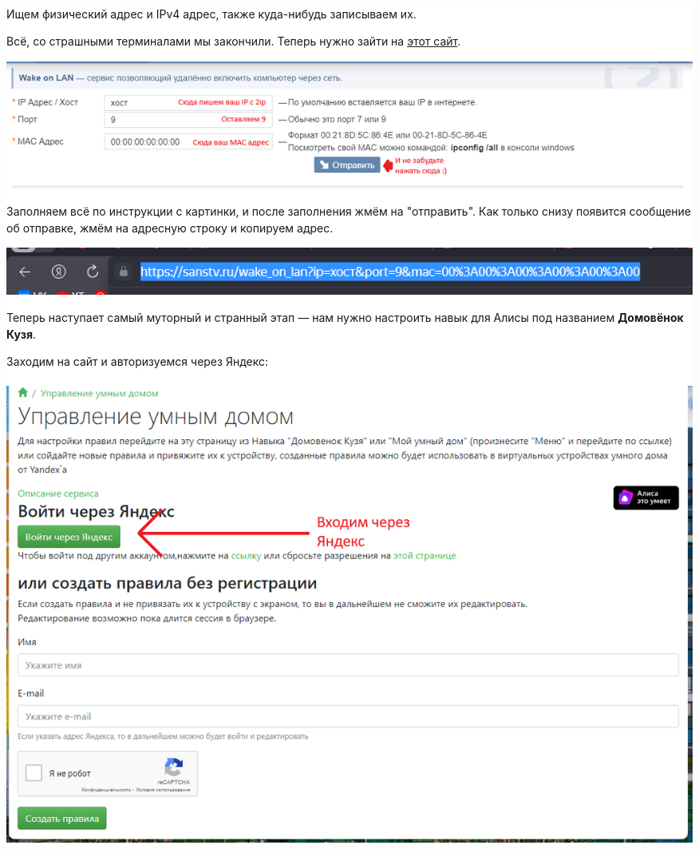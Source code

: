 Ищем физический адрес и IPv4 адрес, также куда-нибудь записываем их.

Всё, со страшными терминалами мы закончили. Теперь нужно зайти на [этот сайт](https://sanstv.ru/wake_on_lan).

![url](./docs/wol.png)

Заполняем всё по инструкции с картинки, и после заполнения жмём на "отправить". Как только снизу появится сообщение об отправке, жмём на адресную строку и копируем адрес.

![url](./docs/url.png)

Теперь наступает самый муторный и странный этап — нам нужно настроить навык для Алисы под названием <b>Домовёнок Кузя</b>.

Заходим на сайт и авторизуемся через Яндекс:

![domovenok](./docs/domovenok1.png)
